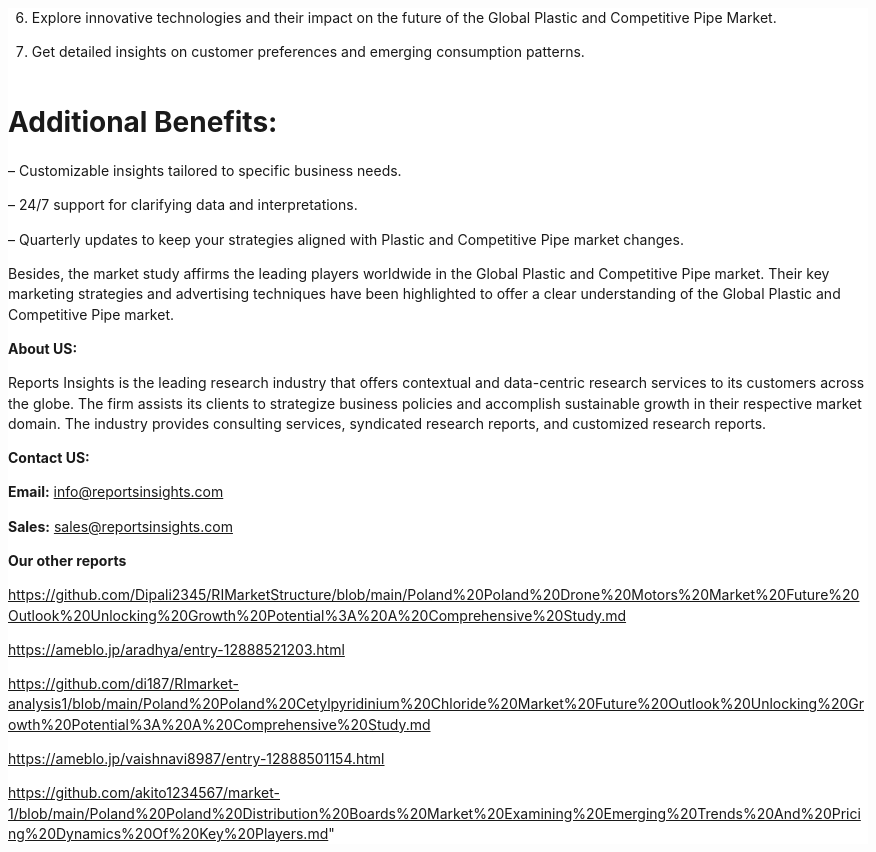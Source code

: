 6. Explore innovative technologies and their impact on the future of the Global Plastic and Competitive Pipe Market.

7. Get detailed insights on customer preferences and emerging consumption patterns.

# <strong>Additional Benefits:</strong>

– Customizable insights tailored to specific business needs.

– 24/7 support for clarifying data and interpretations.

– Quarterly updates to keep your strategies aligned with Plastic and Competitive Pipe market changes.

Besides, the market study affirms the leading players worldwide in the Global Plastic and Competitive Pipe market. Their key marketing strategies and advertising techniques have been highlighted to offer a clear understanding of the Global Plastic and Competitive Pipe market.

<strong><strong>About US</strong>:</strong>

Reports Insights is the leading research industry that offers contextual and data-centric research services to its customers across the globe. The firm assists its clients to strategize business policies and accomplish sustainable growth in their respective market domain. The industry provides consulting services, syndicated research reports, and customized research reports.

<strong>Contact US:</strong>

<p class=><b>Email:</b> <a href=mailto:info@reportsinsights.com>info@reportsinsights.com</a></p>
<p class=><b>Sales:</b> <a href=mailto:sales@reportsinsights.com>sales@reportsinsights.com</a></p>

<strong>Our other reports</strong>

<a href=https://github.com/Dipali2345/RIMarketStructure/blob/main/Poland%20Poland%20Drone%20Motors%20Market%20Future%20Outlook%20Unlocking%20Growth%20Potential%3A%20A%20Comprehensive%20Study.md>https://github.com/Dipali2345/RIMarketStructure/blob/main/Poland%20Poland%20Drone%20Motors%20Market%20Future%20Outlook%20Unlocking%20Growth%20Potential%3A%20A%20Comprehensive%20Study.md</a>

<a href=https://ameblo.jp/aradhya/entry-12888521203.html>https://ameblo.jp/aradhya/entry-12888521203.html</a>

<a href=https://github.com/di187/RImarket-analysis1/blob/main/Poland%20Poland%20Cetylpyridinium%20Chloride%20Market%20Future%20Outlook%20Unlocking%20Growth%20Potential%3A%20A%20Comprehensive%20Study.md>https://github.com/di187/RImarket-analysis1/blob/main/Poland%20Poland%20Cetylpyridinium%20Chloride%20Market%20Future%20Outlook%20Unlocking%20Growth%20Potential%3A%20A%20Comprehensive%20Study.md</a>

<a href=https://ameblo.jp/vaishnavi8987/entry-12888501154.html>https://ameblo.jp/vaishnavi8987/entry-12888501154.html</a>

<a href=https://github.com/akito1234567/market-1/blob/main/Poland%20Poland%20Distribution%20Boards%20Market%20Examining%20Emerging%20Trends%20And%20Pricing%20Dynamics%20Of%20Key%20Players.md>https://github.com/akito1234567/market-1/blob/main/Poland%20Poland%20Distribution%20Boards%20Market%20Examining%20Emerging%20Trends%20And%20Pricing%20Dynamics%20Of%20Key%20Players.md</a>"
